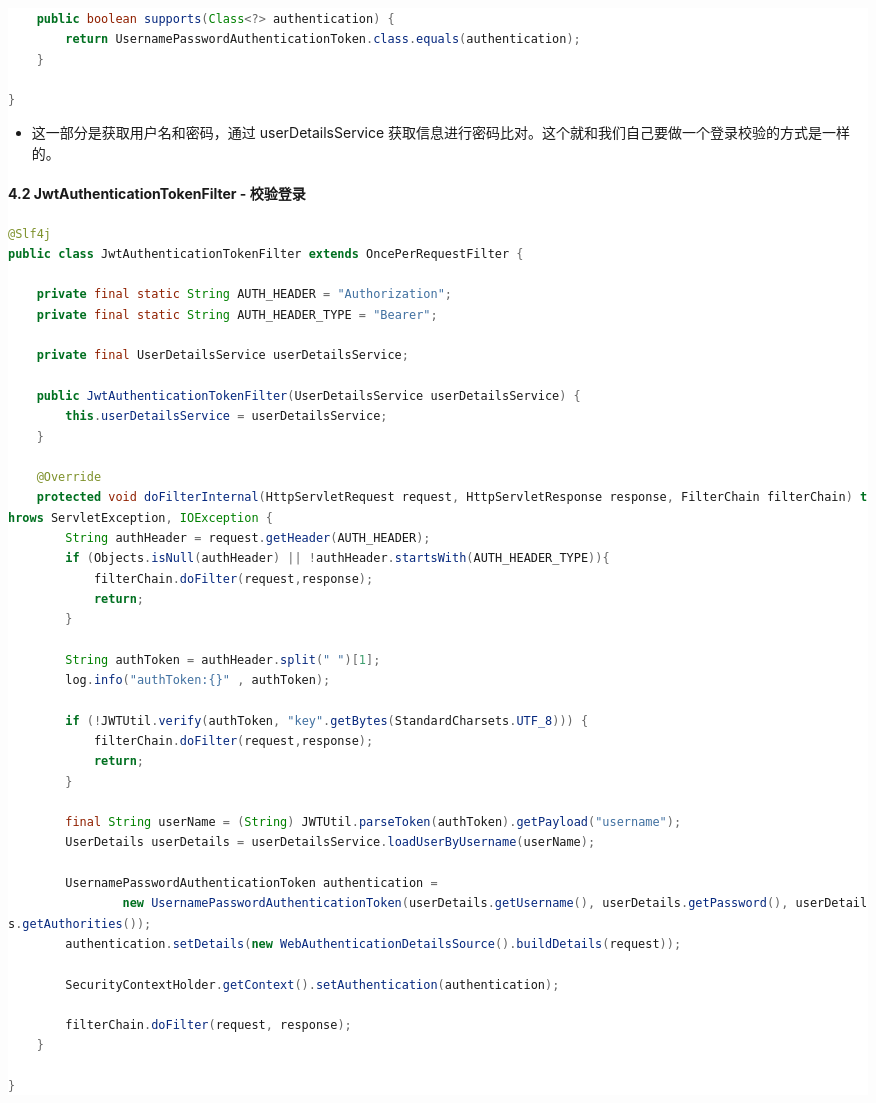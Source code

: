 ```java
    public boolean supports(Class<?> authentication) {
        return UsernamePasswordAuthenticationToken.class.equals(authentication);
    }

}
```

- 这一部分是获取用户名和密码，通过 userDetailsService 获取信息进行密码比对。这个就和我们自己要做一个登录校验的方式是一样的。

#### 4.2 JwtAuthenticationTokenFilter - 校验登录

```java
@Slf4j
public class JwtAuthenticationTokenFilter extends OncePerRequestFilter {

    private final static String AUTH_HEADER = "Authorization";
    private final static String AUTH_HEADER_TYPE = "Bearer";

    private final UserDetailsService userDetailsService;

    public JwtAuthenticationTokenFilter(UserDetailsService userDetailsService) {
        this.userDetailsService = userDetailsService;
    }

    @Override
    protected void doFilterInternal(HttpServletRequest request, HttpServletResponse response, FilterChain filterChain) throws ServletException, IOException {
        String authHeader = request.getHeader(AUTH_HEADER);
        if (Objects.isNull(authHeader) || !authHeader.startsWith(AUTH_HEADER_TYPE)){
            filterChain.doFilter(request,response);
            return;
        }

        String authToken = authHeader.split(" ")[1];
        log.info("authToken:{}" , authToken);

        if (!JWTUtil.verify(authToken, "key".getBytes(StandardCharsets.UTF_8))) {
            filterChain.doFilter(request,response);
            return;
        }

        final String userName = (String) JWTUtil.parseToken(authToken).getPayload("username");
        UserDetails userDetails = userDetailsService.loadUserByUsername(userName);

        UsernamePasswordAuthenticationToken authentication =
                new UsernamePasswordAuthenticationToken(userDetails.getUsername(), userDetails.getPassword(), userDetails.getAuthorities());
        authentication.setDetails(new WebAuthenticationDetailsSource().buildDetails(request));

        SecurityContextHolder.getContext().setAuthentication(authentication);

        filterChain.doFilter(request, response);
    }

}
```
